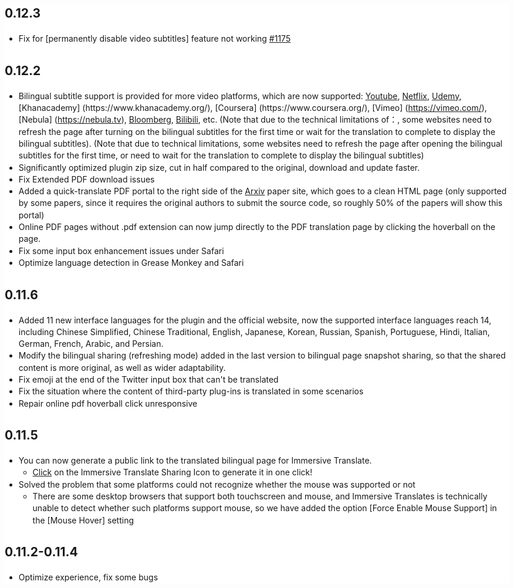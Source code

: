 ## 0.12.3

- Fix for [permanently disable video subtitles] feature not working [#1175](https://github.com/immersive-translate/immersive-translate/issues/1175)

## 0.12.2

- Bilingual subtitle support is provided for more video platforms, which are now supported: [Youtube](https://www.youtube.com/), [Netflix](https://www.netflix.com), [Udemy](https://www.udemy.com/), [Khanacademy] (https://www\.khanacademy.org/), [Coursera] (https://www\.coursera.org/), [Vimeo] (https://vimeo.com/), [Nebula] (https://nebula.tv), [Bloomberg](https://www.bloomberg.com), [Bilibili](https://www.bilibili.com/), etc. (Note that due to the technical limitations of：, some websites need to refresh the page after turning on the bilingual subtitles for the first time or wait for the translation to complete to display the bilingual subtitles). (Note that due to technical limitations, some websites need to refresh the page after opening the bilingual subtitles for the first time, or need to wait for the translation to complete to display the bilingual subtitles)
- Significantly optimized plugin zip size, cut in half compared to the original, download and update faster.
- Fix Extended PDF download issues
- Added a quick-translate PDF portal to the right side of the [Arxiv](https://arxiv.org/abs/1910.06709) paper site, which goes to a clean HTML page (only supported by some papers, since it requires the original authors to submit the source code, so roughly 50% of the papers will show this portal)
- Online PDF pages without .pdf extension can now jump directly to the PDF translation page by clicking the hoverball on the page.
- Fix some input box enhancement issues under Safari
- Optimize language detection in Grease Monkey and Safari

## 0.11.6

- Added 11 new interface languages for the plugin and the official website, now the supported interface languages reach 14, including Chinese Simplified, Chinese Traditional, English, Japanese, Korean, Russian, Spanish, Portuguese, Hindi, Italian, German, French, Arabic, and Persian.
- Modify the bilingual sharing (refreshing mode) added in the last version to bilingual page snapshot sharing, so that the shared content is more original, as well as wider adaptability.
- Fix emoji at the end of the Twitter input box that can't be translated
- Fix the situation where the content of third-party plug-ins is translated in some scenarios
- Repair online pdf hoverball click unresponsive

## 0.11.5

- You can now generate a public link to the translated bilingual page for Immersive Translate.
  - [Click](/docs/share/) on the Immersive Translate Sharing Icon to generate it in one click!
- Solved the problem that some platforms could not recognize whether the mouse was supported or not
  - There are some desktop browsers that support both touchscreen and mouse, and Immersive Translates is technically unable to detect whether such platforms support mouse, so we have added the option [Force Enable Mouse Support] in the [Mouse Hover] setting

## 0.11.2-0.11.4

- Optimize experience, fix some bugs
